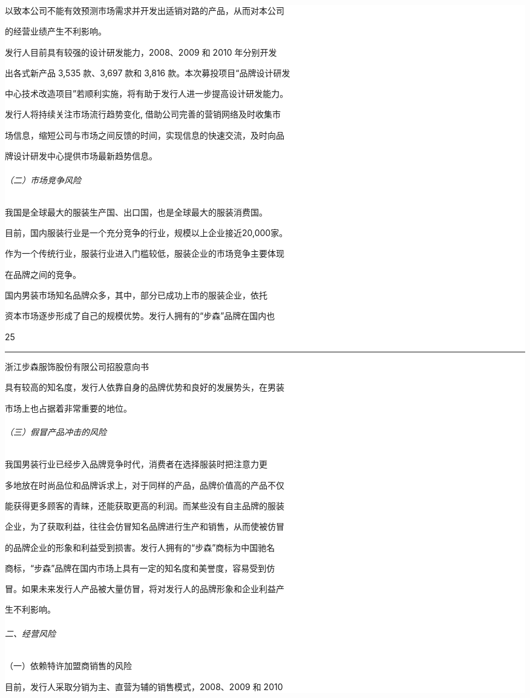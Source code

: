 以致本公司不能有效预测市场需求并开发出适销对路的产品，从而对本公司

的经营业绩产生不利影响。

发行人目前具有较强的设计研发能力，2008、2009 和 2010 年分别开发

出各式新产品 3,535 款、3,697 款和 3,816 款。本次募投项目“品牌设计研发

中心技术改造项目”若顺利实施，将有助于发行人进一步提高设计研发能力。

发行人将持续关注市场流行趋势变化, 借助公司完善的营销网络及时收集市

场信息，缩短公司与市场之间反馈的时间，实现信息的快速交流，及时向品

牌设计研发中心提供市场最新趋势信息。

###### （二）市场竞争风险

我国是全球最大的服装生产国、出口国，也是全球最大的服装消费国。

目前，国内服装行业是一个充分竞争的行业，规模以上企业接近20,000家。

作为一个传统行业，服装行业进入门槛较低，服装企业的市场竞争主要体现

在品牌之间的竞争。

国内男装市场知名品牌众多，其中，部分已成功上市的服装企业，依托

资本市场逐步形成了自己的规模优势。发行人拥有的“步森”品牌在国内也

25


-----

浙江步森服饰股份有限公司招股意向书

具有较高的知名度，发行人依靠自身的品牌优势和良好的发展势头，在男装

市场上也占据着非常重要的地位。

###### （三）假冒产品冲击的风险

我国男装行业已经步入品牌竞争时代，消费者在选择服装时把注意力更

多地放在时尚品位和品牌诉求上，对于同样的产品，品牌价值高的产品不仅

能获得更多顾客的青睐，还能获取更高的利润。而某些没有自主品牌的服装

企业，为了获取利益，往往会仿冒知名品牌进行生产和销售，从而使被仿冒

的品牌企业的形象和利益受到损害。发行人拥有的“步森”商标为中国驰名

商标，“步森”品牌在国内市场上具有一定的知名度和美誉度，容易受到仿

冒。如果未来发行人产品被大量仿冒，将对发行人的品牌形象和企业利益产

生不利影响。

###### 二、经营风险

 （一）依赖特许加盟商销售的风险

目前，发行人采取分销为主、直营为辅的销售模式，2008、2009 和 2010
